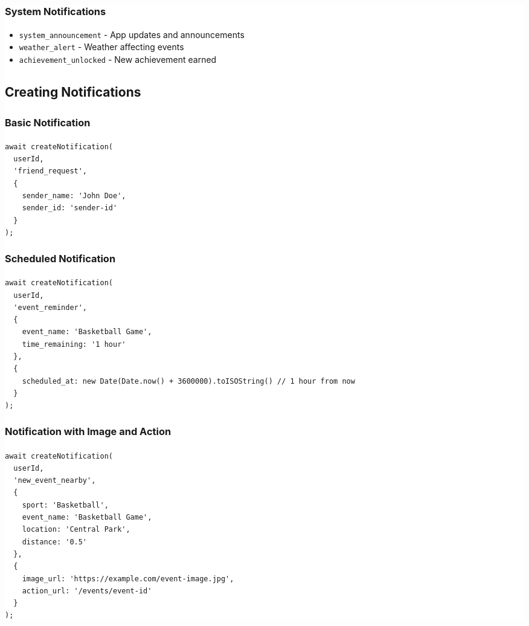 ### System Notifications
- `system_announcement` - App updates and announcements
- `weather_alert` - Weather affecting events
- `achievement_unlocked` - New achievement earned

## Creating Notifications

### Basic Notification
```tsx
await createNotification(
  userId,
  'friend_request',
  {
    sender_name: 'John Doe',
    sender_id: 'sender-id'
  }
);
```

### Scheduled Notification
```tsx
await createNotification(
  userId,
  'event_reminder',
  {
    event_name: 'Basketball Game',
    time_remaining: '1 hour'
  },
  {
    scheduled_at: new Date(Date.now() + 3600000).toISOString() // 1 hour from now
  }
);
```

### Notification with Image and Action
```tsx
await createNotification(
  userId,
  'new_event_nearby',
  {
    sport: 'Basketball',
    event_name: 'Basketball Game',
    location: 'Central Park',
    distance: '0.5'
  },
  {
    image_url: 'https://example.com/event-image.jpg',
    action_url: '/events/event-id'
  }
);
```
